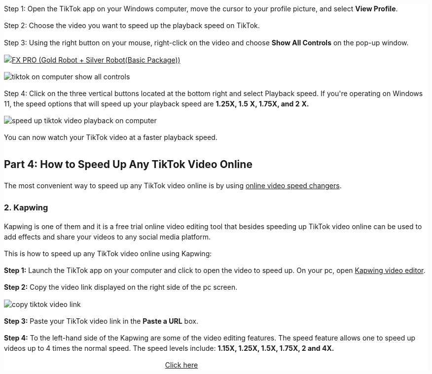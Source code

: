 Step 1: Open the TikTok app on your Windows computer, move the cursor to your profile picture, and select **View Profile**.

Step 2: Choose the video you want to speed up the playback speed on TikTok.

Step 3: Using the right button on your mouse, right-click on the video and choose **Show All Controls** on the pop-up window.


<a href="https://secure.2checkout.com/order/checkout.php?PRODS=40085955&QTY=1&AFFILIATE=108875&CART=1"><img src="https://secure.avangate.com/images/merchant/f702defbc67edb455949f46babab0c18/products/2_logo9.png" border="0">FX PRO (Gold Robot + Silver Robot(Basic Package))</a>

![tiktok on computer show all controls](https://images.wondershare.com/filmora/article-images/tiktok-on-computer-show-all-controls.jpg)

Step 4: Click on the three vertical buttons located at the bottom right and select Playback speed. If you're operating on Windows 11, the speed options that will speed up your playback speed are **1.25X, 1.5** **X, 1.75X, and 2** **X.**

![speed up tiktok video playback on computer](https://images.wondershare.com/filmora/article-images/speed-up-tiktok-video-playback-on-computer.jpg)

You can now watch your TikTok video at a faster playback speed.


<a href="https://secure.2checkout.com/order/checkout.php?PRODS=2337838&QTY=1&AFFILIATE=108875&CART=1"><iframe width="640" height="390" src="https://www.youtube.com/embed/rzZwphIv4RM" title="APFill - Ink and Toner Coverage Calculator" frameborder="0" allow="accelerometer; autoplay; clipboard-write; encrypted-media; gyroscope; picture-in-picture; web-share" referrerpolicy="strict-origin-when-cross-origin" allowfullscreen></iframe></a>

## Part 4: How to Speed Up Any TikTok Video Online

The most convenient way to speed up any TikTok video online is by using [online video speed changers](https://tools.techidaily.com/wondershare/filmora/download/).

### 2\. Kapwing

Kapwing is one of them and it is a free trial online video editing tool that besides speeding up TikTok video online can be used to add effects and share your videos to any social media platform.

This is how to speed up any TikTok video online using Kapwing:

**Step 1:** Launch the TikTok app on your computer and click to open the video to speed up. On your pc, open [Kapwing video editor](https://www.kapwing.com/video-editor).

**Step 2:** Copy the video link displayed on the right side of the pc screen.

![copy tiktok video link](https://images.wondershare.com/filmora/article-images/copy-tiktok-video-link.jpg)

**Step 3:** Paste your TikTok video link in the **Paste a URL** box.

**Step 4:** To the left-hand side of the Kapwing are some of the video editing features. The speed feature allows one to speed up videos up to 4 times the normal speed. The speed levels include: **1.15X, 1.25X, 1.5X, 1.75X, 2 and 4X.**


<span id="1993650">
					<video width="720" height="300" style="cursor:pointer"
           poster="//a.impactradius-go.com/display-clicktoplayimage/1993650.jpeg"
           onclick="if(!this.playClicked){this.play();this.setAttribute('controls',true);this.playClicked=true;}">
	   <source src="//a.impactradius-go.com/display-ad/22993-1993650">
	   <img src="//a.impactradius-go.com/display-clicktoplayimage/1993650.jpeg" style="border: none; height: 100%; width: 100%; object-fit: contain">
	</video>
	<div style="width:720px;text-align:center"><a href="javascript:window.open(decodeURIComponent('https%3A%2F%2Fhomestyler.sjv.io%2Fc%2F5597632%2F1993650%2F22993'), '_blank');void(0);">Click here</a></div>
</span>
<img height="0" width="0" src="https://imp.pxf.io/i/5597632/1993650/22993" style="position:absolute;visibility:hidden;" border="0" />
